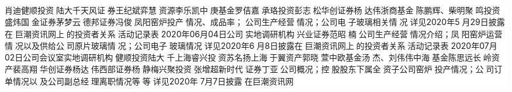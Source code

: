 肖迪健顺投资
陆大千天风证
券王纪斌弈慧
资源李乐凯中
庚基金罗佶嘉
承珞投资彭志
松华创证券杨
达伟浙商基金
陈鹏辉、柴明聚
鸣投资盛炜国
金证券茅梦云
德邦证券冯俊
凤阳窑炉投产
情况、成品率；
公司生产经营
情况；公司电
子玻璃相关情
况
详见2020年5
月29日披露在
巨潮资讯网上
的投资者关系
活动记录表
2020年06月04日公司
实地调研机构
兴业证券范昭
楠
公司生产经营
情况介绍；凤
阳窑炉运营情
况以及供给公
司原片玻璃情
况；公司电子
玻璃情况
详见2020年6
月8日披露在
巨潮资讯网上
的投资者关系
活动记录表
2020年07月02日公司会议室实地调研机构
健顺投资陆大
千上海睿兴投
资苏名扬上海
于翼资产郭晓
萱中欧基金汤
杰、刘伟伟中海
基金陈思远长
岭资产裴高翔
华创证券杨达
伟西部证券杨
静梅兴聚投资
张增超新时代
证券丁亚
公司概况；控
股股东下属全
资子公司窑炉
投产情况；公
司订单情况以
及公司副总经
理离职情况等
等
详见2020年
7月7日披露
在巨潮资讯网